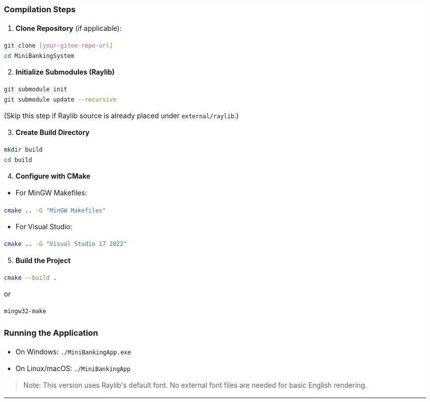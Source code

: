 ### Compilation Steps

1. **Clone Repository** (if applicable):

```bash
git clone [your-gitee-repo-url]
cd MiniBankingSystem
```

2. **Initialize Submodules (Raylib)**

```bash
git submodule init
git submodule update --recursive
```

(Skip this step if Raylib source is already placed under `external/raylib`.)

3. **Create Build Directory**

```bash
mkdir build
cd build
```

4. **Configure with CMake**
- For MinGW Makefiles:

```bash
cmake .. -G "MinGW Makefiles"
```

- For Visual Studio:

```bash
cmake .. -G "Visual Studio 17 2022"
```

5. **Build the Project**

```bash
cmake --build .
```

or

```bash
mingw32-make
```

### Running the Application

- On Windows: `./MiniBankingApp.exe`

- On Linux/macOS: `./MiniBankingApp`

> Note: This version uses Raylib's default font. No external font files are needed for basic English rendering.

---
